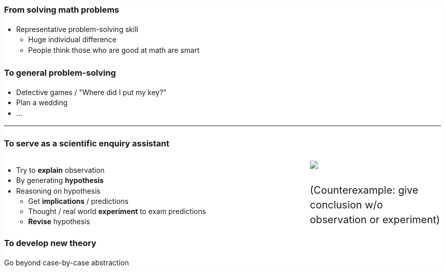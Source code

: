 ### From **solving math problems**
- Representative problem-solving skill
    - Huge individual difference
    - People think those who are good at math are smart

### To **general problem-solving**
- Detective games / "Where did I put my key?"
- Plan a wedding
- ...

---

### To serve as a **scientific enquiry assistant**
<style scoped>
.floatingl {
  float: left;
  width: 60%;
}
.floatingr {
  float: right;
  width: 40%;
  font-size: 20px;
}
</style>
<div class="floatingl">

* Try to **explain** observation
* By generating **hypothesis**
* Reasoning on hypothesis
    * Get **implications** / predictions
    * Thought / real world **experiment** to exam predictions
    * **Revise** hypothesis
</div>
<div class="floatingr">

<img src="https://plato.stanford.edu/entries/thought-experiment/figure6.jpg" width="80%">

(Counterexample: give conclusion w/o observation or experiment)

</div>

---

### To **develop new theory**
Go beyond case-by-case abstraction
<style scoped>
.floatingl {
  float: left;
  width: 70%;
}
.floatingr {
  float: left;
  width: 30%;
}
</style>
<div class="floatingl">
<p>
